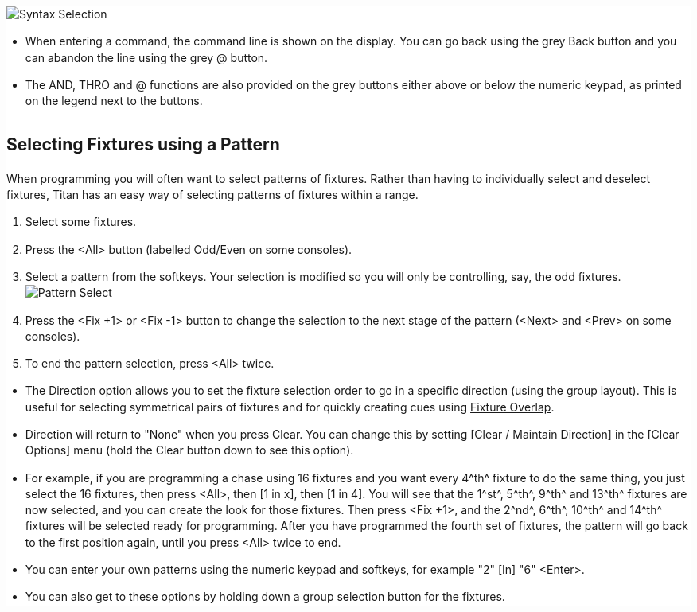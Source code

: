 ![Syntax Selection](/docs/images/Syntax-Selection.png)

-   When entering a command, the command line is shown on the display.
    You can go back using the grey Back button and you can abandon the
    line using the grey @ button.

-   The AND, THRO and @ functions are also provided on the grey buttons
    either above or below the numeric keypad, as printed on the legend
    next to the buttons.

## Selecting Fixtures using a Pattern

When programming you will often want to select patterns of fixtures.
Rather than having to individually select and deselect fixtures, Titan
has an easy way of selecting patterns of fixtures within a range.

1. Select some fixtures.

2. Press the \<All\> button (labelled Odd/Even on some consoles).

3. Select a pattern from the softkeys. Your selection is modified so
you will only be controlling, say, the odd fixtures.\
![Pattern Select](/docs/images/Pattern-Select.png)

4. Press the \<Fix +1\> or \<Fix -1\> button to change the selection to
the next stage of the pattern (\<Next\> and \<Prev\> on some consoles).

5. To end the pattern selection, press \<All\> twice.

-   The Direction option allows you to set the fixture selection order
    to go in a specific direction (using the group layout). This is
    useful for selecting symmetrical pairs of fixtures and for quickly
    creating cues using 
    [Fixture Overlap](../cues/cue-timing.md#fade-times-and-fixture-overlap).

-   Direction will return to "None" when you press Clear. You can change
    this by setting \[Clear / Maintain Direction\] in the \[Clear
    Options\] menu (hold the Clear button down to see this option).

-   For example, if you are programming a chase using 16 fixtures and
    you want every 4^th^ fixture to do the same thing, you just select
    the 16 fixtures, then press \<All\>, then \[1 in x\], then \[1 in
    4\]. You will see that the 1^st^, 5^th^, 9^th^ and 13^th^ fixtures
    are now selected, and you can create the look for those fixtures.
    Then press \<Fix +1\>, and the 2^nd^, 6^th^, 10^th^ and 14^th^
    fixtures will be selected ready for programming. After you have
    programmed the fourth set of fixtures, the pattern will go back to
    the first position again, until you press \<All\> twice to end.

-   You can enter your own patterns using the numeric keypad and
    softkeys, for example "2" \[In\] "6" \<Enter\>.

-   You can also get to these options by holding down a group selection
    button for the fixtures.
